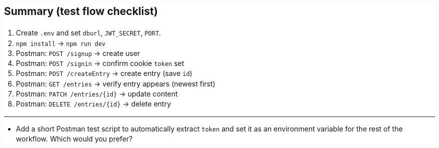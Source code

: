 
## Summary (test flow checklist)

1. Create `.env` and set `dburl`, `JWT_SECRET`, `PORT`.
2. `npm install` → `npm run dev`
3. Postman: `POST /signup` → create user
4. Postman: `POST /signin` → confirm cookie `token` set
5. Postman: `POST /createEntry` → create entry (save `id`)
6. Postman: `GET /entries` → verify entry appears (newest first)
7. Postman: `PATCH /entries/{id}` → update content
8. Postman: `DELETE /entries/{id}` → delete entry

---


* Add a short Postman test script to automatically extract `token` and set it as an environment variable for the rest of the workflow. Which would you prefer?
